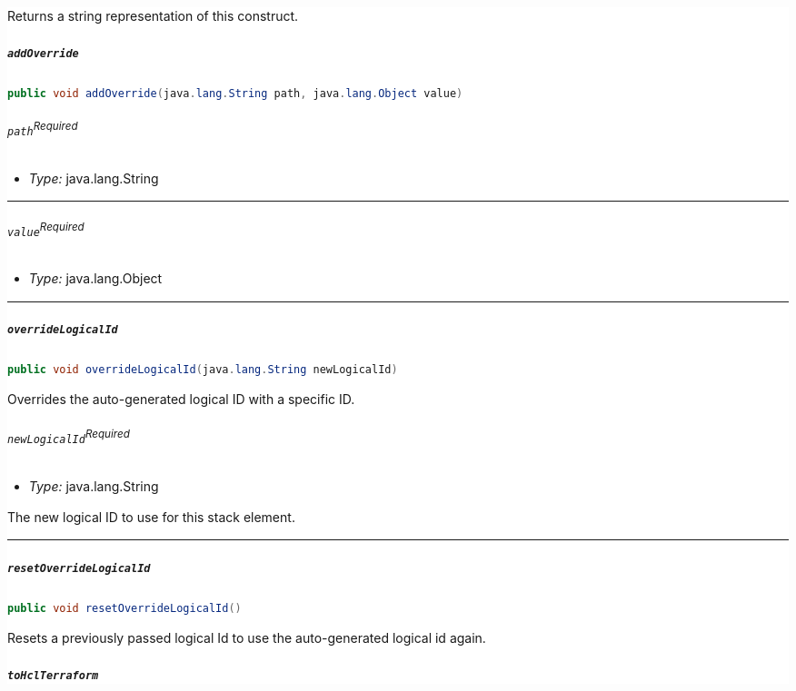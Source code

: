 Returns a string representation of this construct.

##### `addOverride` <a name="addOverride" id="@cdktf/provider-cloudflare.zeroTrustAccessKeyConfiguration.ZeroTrustAccessKeyConfiguration.addOverride"></a>

```java
public void addOverride(java.lang.String path, java.lang.Object value)
```

###### `path`<sup>Required</sup> <a name="path" id="@cdktf/provider-cloudflare.zeroTrustAccessKeyConfiguration.ZeroTrustAccessKeyConfiguration.addOverride.parameter.path"></a>

- *Type:* java.lang.String

---

###### `value`<sup>Required</sup> <a name="value" id="@cdktf/provider-cloudflare.zeroTrustAccessKeyConfiguration.ZeroTrustAccessKeyConfiguration.addOverride.parameter.value"></a>

- *Type:* java.lang.Object

---

##### `overrideLogicalId` <a name="overrideLogicalId" id="@cdktf/provider-cloudflare.zeroTrustAccessKeyConfiguration.ZeroTrustAccessKeyConfiguration.overrideLogicalId"></a>

```java
public void overrideLogicalId(java.lang.String newLogicalId)
```

Overrides the auto-generated logical ID with a specific ID.

###### `newLogicalId`<sup>Required</sup> <a name="newLogicalId" id="@cdktf/provider-cloudflare.zeroTrustAccessKeyConfiguration.ZeroTrustAccessKeyConfiguration.overrideLogicalId.parameter.newLogicalId"></a>

- *Type:* java.lang.String

The new logical ID to use for this stack element.

---

##### `resetOverrideLogicalId` <a name="resetOverrideLogicalId" id="@cdktf/provider-cloudflare.zeroTrustAccessKeyConfiguration.ZeroTrustAccessKeyConfiguration.resetOverrideLogicalId"></a>

```java
public void resetOverrideLogicalId()
```

Resets a previously passed logical Id to use the auto-generated logical id again.

##### `toHclTerraform` <a name="toHclTerraform" id="@cdktf/provider-cloudflare.zeroTrustAccessKeyConfiguration.ZeroTrustAccessKeyConfiguration.toHclTerraform"></a>
